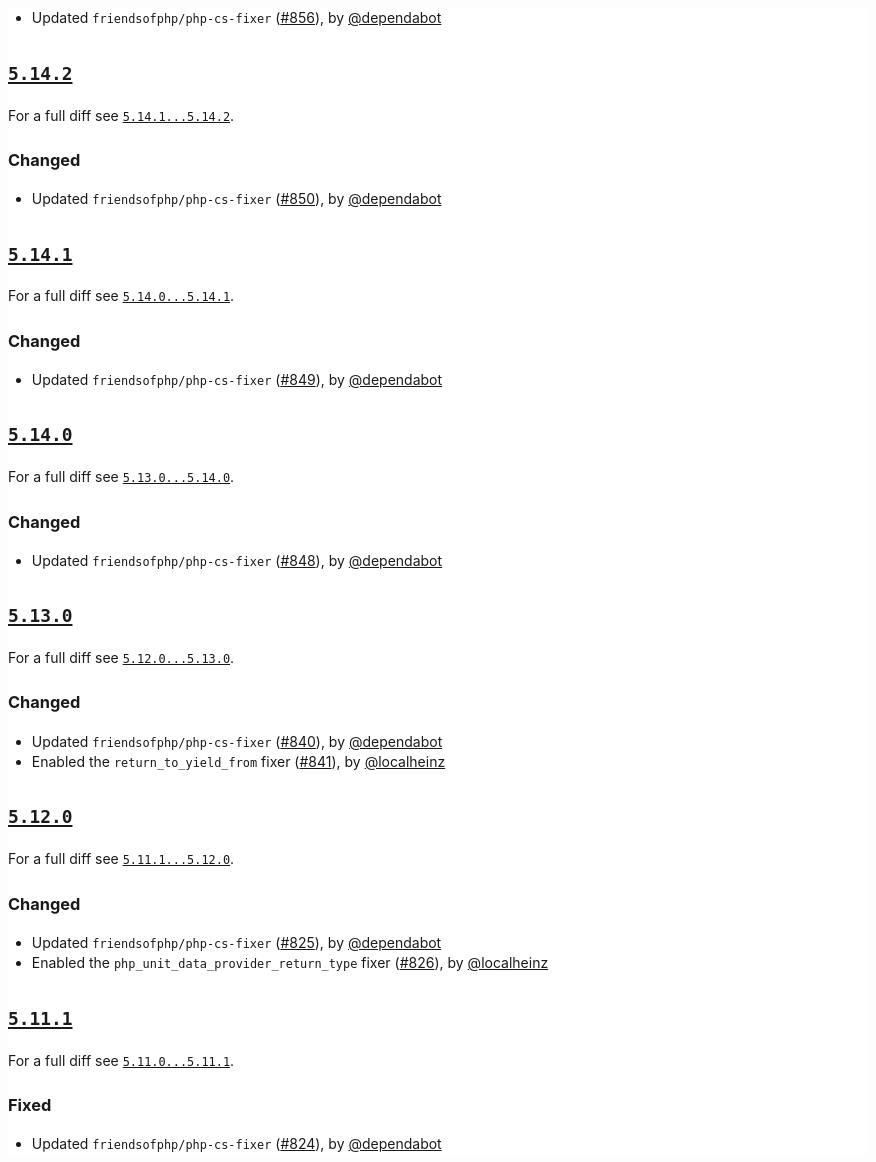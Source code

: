- Updated `friendsofphp/php-cs-fixer` ([#856]), by [@dependabot]

## [`5.14.2`][5.14.2]

For a full diff see [`5.14.1...5.14.2`][5.14.1...5.14.2].

### Changed

- Updated `friendsofphp/php-cs-fixer` ([#850]), by [@dependabot]

## [`5.14.1`][5.14.1]

For a full diff see [`5.14.0...5.14.1`][5.14.0...5.14.1].

### Changed

- Updated `friendsofphp/php-cs-fixer` ([#849]), by [@dependabot]

## [`5.14.0`][5.14.0]

For a full diff see [`5.13.0...5.14.0`][5.13.0...5.14.0].

### Changed

- Updated `friendsofphp/php-cs-fixer` ([#848]), by [@dependabot]

## [`5.13.0`][5.13.0]

For a full diff see [`5.12.0...5.13.0`][5.12.0...5.13.0].

### Changed

- Updated `friendsofphp/php-cs-fixer` ([#840]), by [@dependabot]
- Enabled the `return_to_yield_from` fixer ([#841]), by [@localheinz]

## [`5.12.0`][5.12.0]

For a full diff see [`5.11.1...5.12.0`][5.11.1...5.12.0].

### Changed

- Updated `friendsofphp/php-cs-fixer` ([#825]), by [@dependabot]
- Enabled the `php_unit_data_provider_return_type` fixer ([#826]), by [@localheinz]

## [`5.11.1`][5.11.1]

For a full diff see [`5.11.0...5.11.1`][5.11.0...5.11.1].

### Fixed

- Updated `friendsofphp/php-cs-fixer` ([#824]), by [@dependabot]


[1.0.0]: https://github.com/ergebnis/php-cs-fixer-config/releases/tag/1.0.0
[1.1.0]: https://github.com/ergebnis/php-cs-fixer-config/releases/tag/1.1.0
[1.1.1]: https://github.com/ergebnis/php-cs-fixer-config/releases/tag/1.1.1
[1.1.2]: https://github.com/ergebnis/php-cs-fixer-config/releases/tag/1.1.2
[1.1.3]: https://github.com/ergebnis/php-cs-fixer-config/releases/tag/1.1.3
[2.0.0]: https://github.com/ergebnis/php-cs-fixer-config/releases/tag/2.0.0
[2.1.0]: https://github.com/ergebnis/php-cs-fixer-config/releases/tag/2.1.0
[2.2.0]: https://github.com/ergebnis/php-cs-fixer-config/releases/tag/2.2.0
[2.2.1]: https://github.com/ergebnis/php-cs-fixer-config/releases/tag/2.2.1
[2.2.2]: https://github.com/ergebnis/php-cs-fixer-config/releases/tag/2.2.2
[2.3.0]: https://github.com/ergebnis/php-cs-fixer-config/releases/tag/2.3.0
[2.4.0]: https://github.com/ergebnis/php-cs-fixer-config/releases/tag/2.4.0
[2.5.0]: https://github.com/ergebnis/php-cs-fixer-config/releases/tag/2.5.0
[2.5.1]: https://github.com/ergebnis/php-cs-fixer-config/releases/tag/2.5.1
[2.5.2]: https://github.com/ergebnis/php-cs-fixer-config/releases/tag/2.5.2
[2.5.3]: https://github.com/ergebnis/php-cs-fixer-config/releases/tag/2.5.3
[2.6.0]: https://github.com/ergebnis/php-cs-fixer-config/releases/tag/2.6.0
[2.6.1]: https://github.com/ergebnis/php-cs-fixer-config/releases/tag/2.6.1
[2.7.0]: https://github.com/ergebnis/php-cs-fixer-config/releases/tag/2.7.0
[2.8.0]: https://github.com/ergebnis/php-cs-fixer-config/releases/tag/2.8.0
[2.9.0]: https://github.com/ergebnis/php-cs-fixer-config/releases/tag/2.9.0
[2.10.0]: https://github.com/ergebnis/php-cs-fixer-config/releases/tag/2.10.0
[2.11.0]: https://github.com/ergebnis/php-cs-fixer-config/releases/tag/2.11.0
[2.12.0]: https://github.com/ergebnis/php-cs-fixer-config/releases/tag/2.12.0
[2.12.1]: https://github.com/ergebnis/php-cs-fixer-config/releases/tag/2.12.1
[2.13.0]: https://github.com/ergebnis/php-cs-fixer-config/releases/tag/2.13.0
[2.13.1]: https://github.com/ergebnis/php-cs-fixer-config/releases/tag/2.13.1
[2.14.0]: https://github.com/ergebnis/php-cs-fixer-config/releases/tag/2.14.0
[3.0.0]: https://github.com/ergebnis/php-cs-fixer-config/releases/tag/3.0.0
[3.0.1]: https://github.com/ergebnis/php-cs-fixer-config/releases/tag/3.0.1
[3.0.2]: https://github.com/ergebnis/php-cs-fixer-config/releases/tag/3.0.2
[3.1.0]: https://github.com/ergebnis/php-cs-fixer-config/releases/tag/3.1.0
[3.2.0]: https://github.com/ergebnis/php-cs-fixer-config/releases/tag/3.2.0
[3.3.0]: https://github.com/ergebnis/php-cs-fixer-config/releases/tag/3.3.0
[3.4.0]: https://github.com/ergebnis/php-cs-fixer-config/releases/tag/3.4.0
[4.0.0]: https://github.com/ergebnis/php-cs-fixer-config/releases/tag/4.0.0
[4.1.0]: https://github.com/ergebnis/php-cs-fixer-config/releases/tag/4.1.0
[4.2.0]: https://github.com/ergebnis/php-cs-fixer-config/releases/tag/4.2.0
[4.3.0]: https://github.com/ergebnis/php-cs-fixer-config/releases/tag/4.3.0
[4.4.0]: https://github.com/ergebnis/php-cs-fixer-config/releases/tag/4.4.0
[4.5.0]: https://github.com/ergebnis/php-cs-fixer-config/releases/tag/4.5.0
[4.5.1]: https://github.com/ergebnis/php-cs-fixer-config/releases/tag/4.5.1
[4.5.2]: https://github.com/ergebnis/php-cs-fixer-config/releases/tag/4.5.2
[4.5.3]: https://github.com/ergebnis/php-cs-fixer-config/releases/tag/4.5.3
[4.6.0]: https://github.com/ergebnis/php-cs-fixer-config/releases/tag/4.6.0
[4.7.0]: https://github.com/ergebnis/php-cs-fixer-config/releases/tag/4.7.0
[4.8.0]: https://github.com/ergebnis/php-cs-fixer-config/releases/tag/4.8.0
[4.9.0]: https://github.com/ergebnis/php-cs-fixer-config/releases/tag/4.9.0
[4.10.0]: https://github.com/ergebnis/php-cs-fixer-config/releases/tag/4.10.0
[4.11.0]: https://github.com/ergebnis/php-cs-fixer-config/releases/tag/4.11.0
[5.0.0]: https://github.com/ergebnis/php-cs-fixer-config/releases/tag/5.0.0
[5.0.1]: https://github.com/ergebnis/php-cs-fixer-config/releases/tag/5.0.1
[5.1.0]: https://github.com/ergebnis/php-cs-fixer-config/releases/tag/5.1.0
[5.1.1]: https://github.com/ergebnis/php-cs-fixer-config/releases/tag/5.1.1
[5.2.0]: https://github.com/ergebnis/php-cs-fixer-config/releases/tag/5.2.0
[5.3.0]: https://github.com/ergebnis/php-cs-fixer-config/releases/tag/5.3.0
[5.3.1]: https://github.com/ergebnis/php-cs-fixer-config/releases/tag/5.3.1
[5.3.2]: https://github.com/ergebnis/php-cs-fixer-config/releases/tag/5.3.2
[5.3.3]: https://github.com/ergebnis/php-cs-fixer-config/releases/tag/5.3.3
[5.4.0]: https://github.com/ergebnis/php-cs-fixer-config/releases/tag/5.4.0
[5.5.0]: https://github.com/ergebnis/php-cs-fixer-config/releases/tag/5.5.0
[5.5.1]: https://github.com/ergebnis/php-cs-fixer-config/releases/tag/5.5.1
[5.5.2]: https://github.com/ergebnis/php-cs-fixer-config/releases/tag/5.5.2
[5.6.0]: https://github.com/ergebnis/php-cs-fixer-config/releases/tag/5.6.0
[5.7.0]: https://github.com/ergebnis/php-cs-fixer-config/releases/tag/5.7.0
[5.8.0]: https://github.com/ergebnis/php-cs-fixer-config/releases/tag/5.8.0
[5.9.0]: https://github.com/ergebnis/php-cs-fixer-config/releases/tag/5.9.0
[5.9.1]: https://github.com/ergebnis/php-cs-fixer-config/releases/tag/5.9.1
[5.9.2]: https://github.com/ergebnis/php-cs-fixer-config/releases/tag/5.9.2
[5.10.0]: https://github.com/ergebnis/php-cs-fixer-config/releases/tag/5.10.0
[5.11.0]: https://github.com/ergebnis/php-cs-fixer-config/releases/tag/5.11.0
[5.11.1]: https://github.com/ergebnis/php-cs-fixer-config/releases/tag/5.11.1
[5.12.0]: https://github.com/ergebnis/php-cs-fixer-config/releases/tag/5.12.0
[5.13.0]: https://github.com/ergebnis/php-cs-fixer-config/releases/tag/5.13.0
[5.14.0]: https://github.com/ergebnis/php-cs-fixer-config/releases/tag/5.14.0
[5.14.1]: https://github.com/ergebnis/php-cs-fixer-config/releases/tag/5.14.1
[5.14.2]: https://github.com/ergebnis/php-cs-fixer-config/releases/tag/5.14.2
[5.15.0]: https://github.com/ergebnis/php-cs-fixer-config/releases/tag/5.15.0
[5.15.1]: https://github.com/ergebnis/php-cs-fixer-config/releases/tag/5.15.1
[5.16.0]: https://github.com/ergebnis/php-cs-fixer-config/releases/tag/5.16.0
[6.0.0]: https://github.com/ergebnis/php-cs-fixer-config/releases/tag/6.0.0
[d899e77...1.0.0]: https://github.com/ergebnis/php-cs-fixer-config/compare/d899e77...1.0.0
[1.0.0...1.1.0]: https://github.com/ergebnis/php-cs-fixer-config/compare/1.0.0...1.1.0
[1.1.0...1.1.1]: https://github.com/ergebnis/php-cs-fixer-config/compare/1.1.0...1.1.1
[1.1.1...1.1.2]: https://github.com/ergebnis/php-cs-fixer-config/compare/1.1.1...1.1.2
[1.1.2...1.1.3]: https://github.com/ergebnis/php-cs-fixer-config/compare/1.1.2...1.1.3
[1.1.3...2.0.0]: https://github.com/ergebnis/php-cs-fixer-config/compare/1.1.3...2.0.0
[2.0.0...2.1.0]: https://github.com/ergebnis/php-cs-fixer-config/compare/2.0.0...2.1.0
[2.1.2...2.2.0]: https://github.com/ergebnis/php-cs-fixer-config/compare/2.1.2...2.2.0
[2.2.0...2.2.1]: https://github.com/ergebnis/php-cs-fixer-config/compare/2.2.0...2.2.1
[2.2.1...2.2.2]: https://github.com/ergebnis/php-cs-fixer-config/compare/2.2.1...2.2.2
[2.2.2...2.3.0]: https://github.com/ergebnis/php-cs-fixer-config/compare/2.2.1...2.3.0
[2.3.0...2.4.0]: https://github.com/ergebnis/php-cs-fixer-config/compare/2.3.0...2.4.0
[2.4.0...2.5.0]: https://github.com/ergebnis/php-cs-fixer-config/compare/2.4.0...2.5.0
[2.5.0...2.5.1]: https://github.com/ergebnis/php-cs-fixer-config/compare/2.5.0...2.5.1
[2.5.1...2.5.2]: https://github.com/ergebnis/php-cs-fixer-config/compare/2.5.1...2.5.2
[2.5.2...2.5.3]: https://github.com/ergebnis/php-cs-fixer-config/compare/2.5.2...2.5.3
[2.5.3...2.6.0]: https://github.com/ergebnis/php-cs-fixer-config/compare/2.5.3...2.6.0
[2.6.0...2.6.1]: https://github.com/ergebnis/php-cs-fixer-config/compare/2.6.0...2.6.1
[2.6.1...2.7.0]: https://github.com/ergebnis/php-cs-fixer-config/compare/2.6.1...2.7.0
[2.7.0...2.8.0]: https://github.com/ergebnis/php-cs-fixer-config/compare/2.7.0...2.8.0
[2.8.0...2.9.0]: https://github.com/ergebnis/php-cs-fixer-config/compare/2.8.0...2.9.0
[2.9.0...2.10.0]: https://github.com/ergebnis/php-cs-fixer-config/compare/2.9.0...2.10.0
[2.10.0...2.11.0]: https://github.com/ergebnis/php-cs-fixer-config/compare/2.10.0...2.11.0
[2.11.0...2.12.0]: https://github.com/ergebnis/php-cs-fixer-config/compare/2.11.0...2.12.0
[2.12.0...2.12.1]: https://github.com/ergebnis/php-cs-fixer-config/compare/2.12.0...2.12.1
[2.12.1...2.13.0]: https://github.com/ergebnis/php-cs-fixer-config/compare/2.12.1...2.13.0
[2.13.0...2.13.1]: https://github.com/ergebnis/php-cs-fixer-config/compare/2.13.0...2.13.1
[2.13.1...2.14.0]: https://github.com/ergebnis/php-cs-fixer-config/compare/2.13.1...2.14.0
[2.14.0...3.0.0]: https://github.com/ergebnis/php-cs-fixer-config/compare/2.14.0...3.0.0
[3.0.0...3.0.1]: https://github.com/ergebnis/php-cs-fixer-config/compare/3.0.0...3.0.1
[3.0.1...3.0.2]: https://github.com/ergebnis/php-cs-fixer-config/compare/3.0.1...3.0.2
[3.0.2...3.1.0]: https://github.com/ergebnis/php-cs-fixer-config/compare/3.0.2...3.1.0
[3.1.0...3.2.0]: https://github.com/ergebnis/php-cs-fixer-config/compare/3.1.0...3.2.0
[3.2.0...3.3.0]: https://github.com/ergebnis/php-cs-fixer-config/compare/3.2.0...3.3.0
[3.3.0...3.4.0]: https://github.com/ergebnis/php-cs-fixer-config/compare/3.3.0...3.4.0
[3.4.0...3.4.0]: https://github.com/ergebnis/php-cs-fixer-config/compare/3.4.0...4.0.0
[4.0.0...4.1.0]: https://github.com/ergebnis/php-cs-fixer-config/compare/4.0.0...4.1.0
[4.1.0...4.2.0]: https://github.com/ergebnis/php-cs-fixer-config/compare/4.1.0...4.2.0
[4.2.0...4.3.0]: https://github.com/ergebnis/php-cs-fixer-config/compare/4.2.0...4.3.0
[4.3.0...4.4.0]: https://github.com/ergebnis/php-cs-fixer-config/compare/4.3.0...4.4.0
[4.4.0...4.5.0]: https://github.com/ergebnis/php-cs-fixer-config/compare/4.4.0...4.5.0
[4.5.0...4.5.1]: https://github.com/ergebnis/php-cs-fixer-config/compare/4.5.0...4.5.1
[4.5.1...4.5.2]: https://github.com/ergebnis/php-cs-fixer-config/compare/4.5.1...4.5.2
[4.5.2...4.5.3]: https://github.com/ergebnis/php-cs-fixer-config/compare/4.5.2...4.5.3
[4.5.3...4.6.0]: https://github.com/ergebnis/php-cs-fixer-config/compare/4.5.3...4.6.0
[4.6.0...4.7.0]: https://github.com/ergebnis/php-cs-fixer-config/compare/4.6.0...4.7.0
[4.7.0...4.8.0]: https://github.com/ergebnis/php-cs-fixer-config/compare/4.7.0...4.8.0
[4.8.0...4.9.0]: https://github.com/ergebnis/php-cs-fixer-config/compare/4.8.0...4.9.0
[4.9.0...4.10.0]: https://github.com/ergebnis/php-cs-fixer-config/compare/4.9.0...4.10.0
[4.10.0...4.11.0]: https://github.com/ergebnis/php-cs-fixer-config/compare/4.10.0...4.11.0
[4.11.0...5.0.0]: https://github.com/ergebnis/php-cs-fixer-config/compare/4.11.0...5.0.0
[5.0.0...5.0.1]: https://github.com/ergebnis/php-cs-fixer-config/compare/5.0.0...5.0.1
[5.0.1...5.1.0]: https://github.com/ergebnis/php-cs-fixer-config/compare/5.0.1...5.1.0
[5.1.0...5.1.1]: https://github.com/ergebnis/php-cs-fixer-config/compare/5.1.0...5.1.1
[5.1.1...5.2.0]: https://github.com/ergebnis/php-cs-fixer-config/compare/5.1.1...5.2.0
[5.2.0...5.3.0]: https://github.com/ergebnis/php-cs-fixer-config/compare/5.2.0...5.3.0
[5.3.0...5.3.1]: https://github.com/ergebnis/php-cs-fixer-config/compare/5.3.0...5.3.1
[5.3.1...5.3.2]: https://github.com/ergebnis/php-cs-fixer-config/compare/5.3.1...5.3.2
[5.3.2...5.3.3]: https://github.com/ergebnis/php-cs-fixer-config/compare/5.3.2...5.3.3
[5.3.3...5.4.0]: https://github.com/ergebnis/php-cs-fixer-config/compare/5.3.3...5.4.0
[5.4.0...5.5.0]: https://github.com/ergebnis/php-cs-fixer-config/compare/5.4.0...5.5.0
[5.5.0...5.5.1]: https://github.com/ergebnis/php-cs-fixer-config/compare/5.5.0...5.5.1
[5.5.1...5.5.2]: https://github.com/ergebnis/php-cs-fixer-config/compare/5.5.1...5.5.2
[5.5.2...5.6.0]: https://github.com/ergebnis/php-cs-fixer-config/compare/5.5.1...5.6.0
[5.6.0...5.7.0]: https://github.com/ergebnis/php-cs-fixer-config/compare/5.6.0...5.7.0
[5.7.0...5.8.0]: https://github.com/ergebnis/php-cs-fixer-config/compare/5.7.0...5.8.0
[5.8.0...5.9.0]: https://github.com/ergebnis/php-cs-fixer-config/compare/5.8.0...5.9.0
[5.9.0...5.9.1]: https://github.com/ergebnis/php-cs-fixer-config/compare/5.9.0...5.9.1
[5.9.1...5.9.2]: https://github.com/ergebnis/php-cs-fixer-config/compare/5.9.1...5.9.2
[5.9.2...5.10.0]: https://github.com/ergebnis/php-cs-fixer-config/compare/5.9.2...5.10.0
[5.10.0...5.11.0]: https://github.com/ergebnis/php-cs-fixer-config/compare/5.10.0...5.11.0
[5.11.0...5.11.1]: https://github.com/ergebnis/php-cs-fixer-config/compare/5.11.0...5.11.1
[5.11.1...5.12.0]: https://github.com/ergebnis/php-cs-fixer-config/compare/5.11.1...5.12.0
[5.12.0...5.13.0]: https://github.com/ergebnis/php-cs-fixer-config/compare/5.12.0...5.13.0
[5.13.0...5.14.0]: https://github.com/ergebnis/php-cs-fixer-config/compare/5.13.0...5.14.0
[5.14.0...5.14.1]: https://github.com/ergebnis/php-cs-fixer-config/compare/5.14.0...5.14.1
[5.14.1...5.14.2]: https://github.com/ergebnis/php-cs-fixer-config/compare/5.14.1...5.14.2
[5.14.2...5.15.0]: https://github.com/ergebnis/php-cs-fixer-config/compare/5.14.2...5.15.0
[5.15.0...5.15.1]: https://github.com/ergebnis/php-cs-fixer-config/compare/5.15.0...5.15.1
[5.15.1...5.16.0]: https://github.com/ergebnis/php-cs-fixer-config/compare/5.15.1...5.16.0
[5.16.0...6.0.0]: https://github.com/ergebnis/php-cs-fixer-config/compare/5.16.0...6.0.0
[6.0.0...main]: https://github.com/ergebnis/php-cs-fixer-config/compare/6.0.0...main
[#3]: https://github.com/ergebnis/php-cs-fixer-config/pull/3
[#14]: https://github.com/ergebnis/php-cs-fixer-config/pull/14
[#17]: https://github.com/ergebnis/php-cs-fixer-config/pull/17
[#23]: https://github.com/ergebnis/php-cs-fixer-config/pull/23
[#50]: https://github.com/ergebnis/php-cs-fixer-config/pull/50
[#73]: https://github.com/ergebnis/php-cs-fixer-config/pull/73
[#133]: https://github.com/ergebnis/php-cs-fixer-config/pull/133
[#135]: https://github.com/ergebnis/php-cs-fixer-config/pull/135
[#168]: https://github.com/ergebnis/php-cs-fixer-config/pull/168
[#200]: https://github.com/ergebnis/php-cs-fixer-config/pull/200
[#215]: https://github.com/ergebnis/php-cs-fixer-config/pull/215
[#220]: https://github.com/ergebnis/php-cs-fixer-config/pull/220
[#226]: https://github.com/ergebnis/php-cs-fixer-config/pull/226
[#241]: https://github.com/ergebnis/php-cs-fixer-config/pull/241
[#247]: https://github.com/ergebnis/php-cs-fixer-config/pull/247
[#255]: https://github.com/ergebnis/php-cs-fixer-config/pull/255
[#257]: https://github.com/ergebnis/php-cs-fixer-config/pull/257
[#258]: https://github.com/ergebnis/php-cs-fixer-config/pull/258
[#259]: https://github.com/ergebnis/php-cs-fixer-config/pull/259
[#260]: https://github.com/ergebnis/php-cs-fixer-config/pull/260
[#261]: https://github.com/ergebnis/php-cs-fixer-config/pull/261
[#262]: https://github.com/ergebnis/php-cs-fixer-config/pull/262
[#263]: https://github.com/ergebnis/php-cs-fixer-config/pull/263
[#264]: https://github.com/ergebnis/php-cs-fixer-config/pull/264
[#265]: https://github.com/ergebnis/php-cs-fixer-config/pull/265
[#276]: https://github.com/ergebnis/php-cs-fixer-config/pull/276
[#279]: https://github.com/ergebnis/php-cs-fixer-config/pull/279
[#280]: https://github.com/ergebnis/php-cs-fixer-config/pull/280
[#281]: https://github.com/ergebnis/php-cs-fixer-config/pull/281
[#282]: https://github.com/ergebnis/php-cs-fixer-config/pull/282
[#283]: https://github.com/ergebnis/php-cs-fixer-config/pull/283
[#284]: https://github.com/ergebnis/php-cs-fixer-config/pull/284
[#285]: https://github.com/ergebnis/php-cs-fixer-config/pull/285
[#286]: https://github.com/ergebnis/php-cs-fixer-config/pull/286
[#287]: https://github.com/ergebnis/php-cs-fixer-config/pull/287
[#288]: https://github.com/ergebnis/php-cs-fixer-config/pull/288
[#289]: https://github.com/ergebnis/php-cs-fixer-config/pull/289
[#290]: https://github.com/ergebnis/php-cs-fixer-config/pull/290
[#291]: https://github.com/ergebnis/php-cs-fixer-config/pull/291
[#300]: https://github.com/ergebnis/php-cs-fixer-config/pull/300
[#301]: https://github.com/ergebnis/php-cs-fixer-config/pull/301
[#302]: https://github.com/ergebnis/php-cs-fixer-config/pull/302
[#303]: https://github.com/ergebnis/php-cs-fixer-config/pull/303
[#304]: https://github.com/ergebnis/php-cs-fixer-config/pull/304
[#306]: https://github.com/ergebnis/php-cs-fixer-config/pull/306
[#309]: https://github.com/ergebnis/php-cs-fixer-config/pull/309
[#310]: https://github.com/ergebnis/php-cs-fixer-config/pull/310
[#311]: https://github.com/ergebnis/php-cs-fixer-config/pull/311
[#313]: https://github.com/ergebnis/php-cs-fixer-config/pull/313
[#314]: https://github.com/ergebnis/php-cs-fixer-config/pull/314
[#319]: https://github.com/ergebnis/php-cs-fixer-config/pull/319
[#320]: https://github.com/ergebnis/php-cs-fixer-config/pull/320
[#321]: https://github.com/ergebnis/php-cs-fixer-config/pull/321
[#323]: https://github.com/ergebnis/php-cs-fixer-config/pull/323
[#337]: https://github.com/ergebnis/php-cs-fixer-config/pull/337
[#343]: https://github.com/ergebnis/php-cs-fixer-config/pull/343
[#344]: https://github.com/ergebnis/php-cs-fixer-config/pull/344
[#348]: https://github.com/ergebnis/php-cs-fixer-config/pull/348
[#350]: https://github.com/ergebnis/php-cs-fixer-config/pull/350
[#352]: https://github.com/ergebnis/php-cs-fixer-config/pull/352
[#354]: https://github.com/ergebnis/php-cs-fixer-config/pull/354
[#392]: https://github.com/ergebnis/php-cs-fixer-config/pull/392
[#400]: https://github.com/ergebnis/php-cs-fixer-config/pull/400
[#403]: https://github.com/ergebnis/php-cs-fixer-config/pull/403
[#404]: https://github.com/ergebnis/php-cs-fixer-config/pull/404
[#406]: https://github.com/ergebnis/php-cs-fixer-config/pull/406
[#407]: https://github.com/ergebnis/php-cs-fixer-config/pull/407
[#409]: https://github.com/ergebnis/php-cs-fixer-config/pull/409
[#410]: https://github.com/ergebnis/php-cs-fixer-config/pull/410
[#413]: https://github.com/ergebnis/php-cs-fixer-config/pull/413
[#415]: https://github.com/ergebnis/php-cs-fixer-config/pull/415
[#416]: https://github.com/ergebnis/php-cs-fixer-config/pull/416
[#420]: https://github.com/ergebnis/php-cs-fixer-config/pull/420
[#421]: https://github.com/ergebnis/php-cs-fixer-config/pull/421
[#422]: https://github.com/ergebnis/php-cs-fixer-config/pull/422
[#424]: https://github.com/ergebnis/php-cs-fixer-config/pull/424
[#428]: https://github.com/ergebnis/php-cs-fixer-config/pull/428
[#462]: https://github.com/ergebnis/php-cs-fixer-config/pull/462
[#475]: https://github.com/ergebnis/php-cs-fixer-config/pull/475
[#476]: https://github.com/ergebnis/php-cs-fixer-config/pull/476
[#477]: https://github.com/ergebnis/php-cs-fixer-config/pull/477
[#478]: https://github.com/ergebnis/php-cs-fixer-config/pull/478
[#479]: https://github.com/ergebnis/php-cs-fixer-config/pull/479
[#480]: https://github.com/ergebnis/php-cs-fixer-config/pull/480
[#481]: https://github.com/ergebnis/php-cs-fixer-config/pull/481
[#483]: https://github.com/ergebnis/php-cs-fixer-config/pull/483
[#495]: https://github.com/ergebnis/php-cs-fixer-config/pull/495
[#496]: https://github.com/ergebnis/php-cs-fixer-config/pull/496
[#497]: https://github.com/ergebnis/php-cs-fixer-config/pull/497
[#498]: https://github.com/ergebnis/php-cs-fixer-config/pull/498
[#499]: https://github.com/ergebnis/php-cs-fixer-config/pull/499
[#500]: https://github.com/ergebnis/php-cs-fixer-config/pull/500
[#501]: https://github.com/ergebnis/php-cs-fixer-config/pull/501
[#502]: https://github.com/ergebnis/php-cs-fixer-config/pull/502
[#503]: https://github.com/ergebnis/php-cs-fixer-config/pull/503
[#510]: https://github.com/ergebnis/php-cs-fixer-config/pull/510
[#513]: https://github.com/ergebnis/php-cs-fixer-config/pull/513
[#521]: https://github.com/ergebnis/php-cs-fixer-config/pull/521
[#527]: https://github.com/ergebnis/php-cs-fixer-config/pull/527
[#540]: https://github.com/ergebnis/php-cs-fixer-config/pull/540
[#544]: https://github.com/ergebnis/php-cs-fixer-config/pull/544
[#545]: https://github.com/ergebnis/php-cs-fixer-config/pull/545
[#553]: https://github.com/ergebnis/php-cs-fixer-config/pull/553
[#565]: https://github.com/ergebnis/php-cs-fixer-config/pull/565
[#566]: https://github.com/ergebnis/php-cs-fixer-config/pull/566
[#567]: https://github.com/ergebnis/php-cs-fixer-config/pull/567
[#578]: https://github.com/ergebnis/php-cs-fixer-config/pull/578
[#579]: https://github.com/ergebnis/php-cs-fixer-config/pull/579
[#580]: https://github.com/ergebnis/php-cs-fixer-config/pull/580
[#581]: https://github.com/ergebnis/php-cs-fixer-config/pull/581
[#583]: https://github.com/ergebnis/php-cs-fixer-config/pull/583
[#584]: https://github.com/ergebnis/php-cs-fixer-config/pull/584
[#586]: https://github.com/ergebnis/php-cs-fixer-config/pull/586
[#587]: https://github.com/ergebnis/php-cs-fixer-config/pull/587
[#588]: https://github.com/ergebnis/php-cs-fixer-config/pull/588
[#591]: https://github.com/ergebnis/php-cs-fixer-config/pull/591
[#592]: https://github.com/ergebnis/php-cs-fixer-config/pull/592
[#593]: https://github.com/ergebnis/php-cs-fixer-config/pull/593
[#620]: https://github.com/ergebnis/php-cs-fixer-config/pull/620
[#621]: https://github.com/ergebnis/php-cs-fixer-config/pull/621
[#622]: https://github.com/ergebnis/php-cs-fixer-config/pull/622
[#623]: https://github.com/ergebnis/php-cs-fixer-config/pull/623
[#624]: https://github.com/ergebnis/php-cs-fixer-config/pull/624
[#625]: https://github.com/ergebnis/php-cs-fixer-config/pull/625
[#626]: https://github.com/ergebnis/php-cs-fixer-config/pull/626
[#627]: https://github.com/ergebnis/php-cs-fixer-config/pull/627
[#628]: https://github.com/ergebnis/php-cs-fixer-config/pull/628
[#629]: https://github.com/ergebnis/php-cs-fixer-config/pull/629
[#630]: https://github.com/ergebnis/php-cs-fixer-config/pull/630
[#632]: https://github.com/ergebnis/php-cs-fixer-config/pull/632
[#633]: https://github.com/ergebnis/php-cs-fixer-config/pull/633
[#636]: https://github.com/ergebnis/php-cs-fixer-config/pull/636
[#637]: https://github.com/ergebnis/php-cs-fixer-config/pull/637
[#642]: https://github.com/ergebnis/php-cs-fixer-config/pull/642
[#644]: https://github.com/ergebnis/php-cs-fixer-config/pull/644
[#645]: https://github.com/ergebnis/php-cs-fixer-config/pull/645
[#646]: https://github.com/ergebnis/php-cs-fixer-config/pull/646
[#651]: https://github.com/ergebnis/php-cs-fixer-config/pull/651
[#655]: https://github.com/ergebnis/php-cs-fixer-config/pull/655
[#661]: https://github.com/ergebnis/php-cs-fixer-config/pull/661
[#662]: https://github.com/ergebnis/php-cs-fixer-config/pull/662
[#667]: https://github.com/ergebnis/php-cs-fixer-config/pull/667
[#672]: https://github.com/ergebnis/php-cs-fixer-config/pull/672
[#673]: https://github.com/ergebnis/php-cs-fixer-config/pull/673
[#684]: https://github.com/ergebnis/php-cs-fixer-config/pull/684
[#693]: https://github.com/ergebnis/php-cs-fixer-config/pull/693
[#694]: https://github.com/ergebnis/php-cs-fixer-config/pull/694
[#710]: https://github.com/ergebnis/php-cs-fixer-config/pull/710
[#718]: https://github.com/ergebnis/php-cs-fixer-config/pull/718
[#737]: https://github.com/ergebnis/php-cs-fixer-config/pull/737
[#738]: https://github.com/ergebnis/php-cs-fixer-config/pull/738
[#746]: https://github.com/ergebnis/php-cs-fixer-config/pull/746
[#747]: https://github.com/ergebnis/php-cs-fixer-config/pull/747
[#748]: https://github.com/ergebnis/php-cs-fixer-config/pull/748
[#751]: https://github.com/ergebnis/php-cs-fixer-config/pull/751
[#764]: https://github.com/ergebnis/php-cs-fixer-config/pull/764
[#765]: https://github.com/ergebnis/php-cs-fixer-config/pull/765
[#773]: https://github.com/ergebnis/php-cs-fixer-config/pull/773
[#774]: https://github.com/ergebnis/php-cs-fixer-config/pull/774
[#775]: https://github.com/ergebnis/php-cs-fixer-config/pull/775
[#776]: https://github.com/ergebnis/php-cs-fixer-config/pull/776
[#777]: https://github.com/ergebnis/php-cs-fixer-config/pull/777
[#783]: https://github.com/ergebnis/php-cs-fixer-config/pull/783
[#784]: https://github.com/ergebnis/php-cs-fixer-config/pull/784
[#785]: https://github.com/ergebnis/php-cs-fixer-config/pull/785
[#786]: https://github.com/ergebnis/php-cs-fixer-config/pull/786
[#787]: https://github.com/ergebnis/php-cs-fixer-config/pull/787
[#788]: https://github.com/ergebnis/php-cs-fixer-config/pull/788
[#789]: https://github.com/ergebnis/php-cs-fixer-config/pull/789
[#800]: https://github.com/ergebnis/php-cs-fixer-config/pull/800
[#802]: https://github.com/ergebnis/php-cs-fixer-config/pull/802
[#803]: https://github.com/ergebnis/php-cs-fixer-config/pull/803
[#804]: https://github.com/ergebnis/php-cs-fixer-config/pull/804
[#805]: https://github.com/ergebnis/php-cs-fixer-config/pull/805
[#810]: https://github.com/ergebnis/php-cs-fixer-config/pull/810
[#815]: https://github.com/ergebnis/php-cs-fixer-config/pull/815
[#816]: https://github.com/ergebnis/php-cs-fixer-config/pull/816
[#817]: https://github.com/ergebnis/php-cs-fixer-config/pull/817
[#824]: https://github.com/ergebnis/php-cs-fixer-config/pull/824
[#825]: https://github.com/ergebnis/php-cs-fixer-config/pull/825
[#826]: https://github.com/ergebnis/php-cs-fixer-config/pull/826
[#840]: https://github.com/ergebnis/php-cs-fixer-config/pull/840
[#841]: https://github.com/ergebnis/php-cs-fixer-config/pull/841
[#848]: https://github.com/ergebnis/php-cs-fixer-config/pull/848
[#849]: https://github.com/ergebnis/php-cs-fixer-config/pull/849
[#850]: https://github.com/ergebnis/php-cs-fixer-config/pull/850
[#856]: https://github.com/ergebnis/php-cs-fixer-config/pull/856
[#857]: https://github.com/ergebnis/php-cs-fixer-config/pull/857
[#864]: https://github.com/ergebnis/php-cs-fixer-config/pull/864
[#866]: https://github.com/ergebnis/php-cs-fixer-config/pull/866
[#867]: https://github.com/ergebnis/php-cs-fixer-config/pull/867
[#868]: https://github.com/ergebnis/php-cs-fixer-config/pull/868
[#870]: https://github.com/ergebnis/php-cs-fixer-config/pull/870
[#871]: https://github.com/ergebnis/php-cs-fixer-config/pull/871
[#872]: https://github.com/ergebnis/php-cs-fixer-config/pull/872
[#874]: https://github.com/ergebnis/php-cs-fixer-config/pull/874
[#875]: https://github.com/ergebnis/php-cs-fixer-config/pull/875
[#876]: https://github.com/ergebnis/php-cs-fixer-config/pull/876
[#877]: https://github.com/ergebnis/php-cs-fixer-config/pull/877
[#880]: https://github.com/ergebnis/php-cs-fixer-config/pull/880
[#881]: https://github.com/ergebnis/php-cs-fixer-config/pull/881
[#883]: https://github.com/ergebnis/php-cs-fixer-config/pull/883
[#885]: https://github.com/ergebnis/php-cs-fixer-config/pull/885
[#886]: https://github.com/ergebnis/php-cs-fixer-config/pull/886
[#887]: https://github.com/ergebnis/php-cs-fixer-config/pull/887
[#888]: https://github.com/ergebnis/php-cs-fixer-config/pull/888
[#889]: https://github.com/ergebnis/php-cs-fixer-config/pull/889
[#891]: https://github.com/ergebnis/php-cs-fixer-config/pull/891
[#892]: https://github.com/ergebnis/php-cs-fixer-config/pull/892
[#893]: https://github.com/ergebnis/php-cs-fixer-config/pull/893
[@dependabot]: https://github.com/apps/dependabot
[@linuxjuggler]: https://github.com/linuxjuggler
[@localheinz]: https://github.com/localheinz
[@Nyholm]: https://github.com/Nyholm
[@OskarStark]: https://github.com/OskarStark